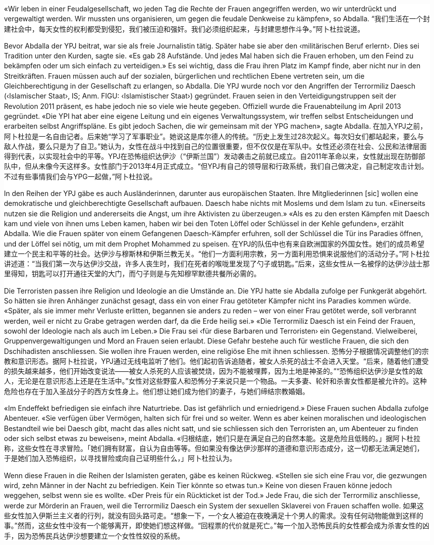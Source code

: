 «Wir leben in einer Feudalgesellschaft, wo jeden Tag die Rechte der Frauen angegriffen werden, wo wir unterdrückt und vergewaltigt werden. Wir mussten uns organisieren, um gegen die feudale Denkweise zu kämpfen», so Abdalla.
“我们生活在一个封建社会中，每天女性的权利都受到侵犯，我们被压迫和强奸。我们必须组织起来，与封建思想作斗争。”阿卜杜拉说道。

Bevor Abdalla der YPJ beitrat, war sie als freie Journalistin tätig. Später habe sie aber den ‹militärischen Beruf erlernt›. Dies sei Tradition unter den Kurden, sagte sie. «Es gab 28 Aufstände. Und jedes Mal haben sich die Frauen erhoben, um den Feind zu bekämpfen oder um sich einfach zu verteidigen.» Es sei wichtig, dass die Frau ihren Platz im Kampf finde, aber nicht nur in den Streitkräften. Frauen müssen auch auf der sozialen, bürgerlichen und rechtlichen Ebene vertreten sein, um die Gleichberechtigung in der Gesellschaft zu erlangen, so Abdalla. Die YPJ wurde noch vor den Angriffen der Terrormiliz Daesch (‹Islamischer Staat›, IS; Anm. FIGU: ‹Islamistischer Staat›) gegründet. Frauen seien in den Verteidigungstruppen seit der Revolution 2011 präsent, es habe jedoch nie so viele wie heute gegeben. Offiziell wurde die Frauenabteilung im April 2013 gegründet. «Die YPI hat aber eine eigene Leitung und ein eigenes Verwaltungssystem, wir treffen selbst Entscheidungen und erarbeiten selbst Angriffspläne. Es gibt jedoch Sachen, die wir gemeinsam mit der YPG machen», sagte Abdalla.
在加入YPJ之前，阿卜杜拉是一名自由记者。后来她“学习了军事职业”。她说这是库尔德人的传统。“历史上发生过28次起义。每次妇女们都站起来，要么与敌人作战，要么只是为了自卫。”她认为，女性在战斗中找到自己的位置很重要，但不仅仅是在军队中。女性还必须在社会、公民和法律层面得到代表，以实现社会中的平等。YPJ在恐怖组织达伊沙（“伊斯兰国”）发动袭击之前就已成立。自2011年革命以来，女性就出现在防御部队中，但从未像今天这样多。女性部门于2013年4月正式成立。“但YPJ有自己的领导层和行政系统，我们自己做决定，自己制定攻击计划。不过有些事情我们会与YPG一起做，”阿卜杜拉说。

In den Reihen der YPJ gäbe es auch Ausländerinnen, darunter aus europäischen Staaten. Ihre Mitgliederinnen [sic] wollen eine demokratische und gleichberechtigte Gesellschaft aufbauen. Daesch habe nichts mit Moslems und dem Islam zu tun. «Einerseits nutzen sie die Religion und andererseits die Angst, um ihre Aktivisten zu überzeugen.» «Als es zu den ersten Kämpfen mit Daesch kam und viele von ihnen ums Leben kamen, haben wir bei den Toten Löffel oder Schlüssel in der Kehle gefunden», erzählt Abdalla. Wie die Frauen später von einem Gefangenen Daesch-Kämpfer erfuhren, soll der Schlüssel die Tür ins Paradies öffnen, und der Löffel sei nötig, um mit dem Prophet Mohammed zu speisen.
在YPJ的队伍中也有来自欧洲国家的外国女性。她们的成员希望建立一个民主和平等的社会。达伊沙与穆斯林和伊斯兰教无关。“他们一方面利用宗教，另一方面利用恐惧来说服他们的活动分子。”阿卜杜拉讲述道：“当我们第一次与达伊沙交战，许多人丧生时，我们在死者的喉咙里发现了勺子或钥匙。”后来，这些女性从一名被俘的达伊沙战士那里得知，钥匙可以打开通往天堂的大门，而勺子则是与先知穆罕默德共餐所必需的。

Die Terroristen passen ihre Religion und Ideologie an die Umstände an. Die YPJ hatte sie Abdalla zufolge per Funkgerät abgehört. So hätten sie ihren Anhänger zunächst gesagt, dass ein von einer Frau getöteter Kämpfer nicht ins Paradies kommen würde. «Später, als sie immer mehr Verluste erlitten, begannen sie anders zu reden – wer von einer Frau getötet werde, soll verbrannt werden, weil er nicht zu Grabe getragen werden darf, da die Erde heilig sei.» «Die Terrormiliz Daesch ist ein Feind der Frauen, sowohl der Ideologie nach als auch im Leben.» Die Frau sei ‹für diese Barbaren und Terroristen› ein Gegenstand. Vielweiberei, Gruppenvergewaltigungen und Mord an Frauen seien erlaubt. Diese Gefahr bestehe auch für westliche Frauen, die sich den Dschihadisten anschliessen. Sie wollen ihre Frauen werden, eine religiöse Ehe mit ihnen schliessen.
恐怖分子根据情况调整他们的宗教和意识形态。据阿卜杜拉说，YPJ通过无线电监听了他们。他们起初告诉追随者，被女人杀死的战士不会进入天堂。“后来，随着他们遭受的损失越来越多，他们开始改变说法——被女人杀死的人应该被焚烧，因为不能被埋葬，因为土地是神圣的。”“恐怖组织达伊沙是女性的敌人，无论是在意识形态上还是在生活中。”女性对这些野蛮人和恐怖分子来说只是一个物品。一夫多妻、轮奸和杀害女性都是被允许的。这种危险也存在于加入圣战分子的西方女性身上。他们想让她们成为他们的妻子，与她们缔结宗教婚姻。

«Im Endeffekt befriedigen sie einfach ihre Naturtriebe. Das ist gefährlich und erniedrigend.» Diese Frauen suchen Abdalla zufolge Abenteuer. «Sie verfügen über Vermögen, halten sich für frei und so weiter. Wenn es aber keinen moralischen und ideologischen Bestandteil wie bei Daesch gibt, macht das alles nicht satt, und sie schliessen sich den Terroristen an, um Abenteuer zu finden oder sich selbst etwas zu beweisen», meint Abdalla.
«归根结底，她们只是在满足自己的自然本能。这是危险且低贱的。」据阿卜杜拉称，这些女性在寻求冒险。「她们拥有财富，自认为自由等等。但如果没有像达伊沙那样的道德和意识形态成分，这一切都无法满足她们，于是她们加入恐怖组织，以寻找冒险或向自己证明些什么，」阿卜杜拉认为。

Wenn diese Frauen in die Reihen der Islamisten geraten, gäbe es keinen Rückweg. «Stellen sie sich eine Frau vor, die gezwungen wird, zehn Männer in der Nacht zu befriedigen. Kein Tier könnte so etwas tun.» Keine von diesen Frauen könne jedoch weggehen, selbst wenn sie es wollte. «Der Preis für ein Rückticket ist der Tod.» Jede Frau, die sich der Terrormiliz anschliesse, werde zur Mörderin an Frauen, weil die Terrormiliz Daesch ein System der sexuellen Sklaverei von Frauen schaffen wolle.
如果这些女性加入伊斯兰主义者的行列，就没有回头路可走。“想象一下，一个女人被迫在夜晚满足十个男人的需求。没有任何动物能做到这样的事。”然而，这些女性中没有一个能够离开，即使她们想这样做。“回程票的代价就是死亡。”每一个加入恐怖民兵的女性都会成为杀害女性的凶手，因为恐怖民兵达伊沙想要建立一个女性性奴役的系统。
